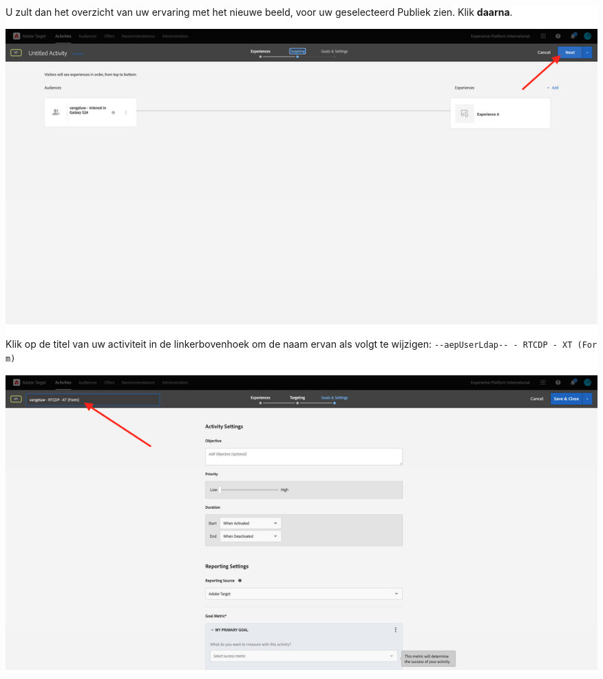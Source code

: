 U zult dan het overzicht van uw ervaring met het nieuwe beeld, voor uw geselecteerd Publiek zien. Klik **daarna**.

![&#x200B; RTCDP &#x200B;](./images/atform7.png)

Klik op de titel van uw activiteit in de linkerbovenhoek om de naam ervan als volgt te wijzigen: `--aepUserLdap-- - RTCDP - XT (Form)`

![&#x200B; RTCDP &#x200B;](./images/atform8.png)
